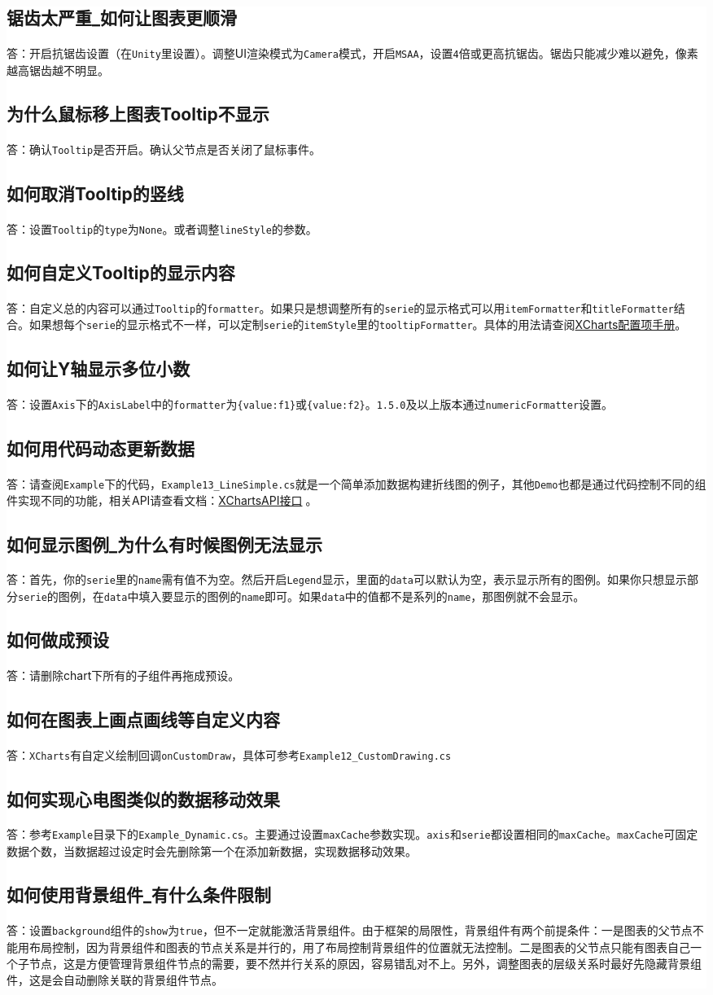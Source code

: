 ## 锯齿太严重_如何让图表更顺滑

答：开启抗锯齿设置（在`Unity`里设置）。调整UI渲染模式为`Camera`模式，开启`MSAA`，设置`4`倍或更高抗锯齿。锯齿只能减少难以避免，像素越高锯齿越不明显。

## 为什么鼠标移上图表Tooltip不显示

答：确认`Tooltip`是否开启。确认父节点是否关闭了鼠标事件。

## 如何取消Tooltip的竖线

答：设置`Tooltip`的`type`为`None`。或者调整`lineStyle`的参数。

## 如何自定义Tooltip的显示内容

答：自定义总的内容可以通过`Tooltip`的`formatter`。如果只是想调整所有的`serie`的显示格式可以用`itemFormatter`和`titleFormatter`结合。如果想每个`serie`的显示格式不一样，可以定制`serie`的`itemStyle`里的`tooltipFormatter`。具体的用法请查阅[XCharts配置项手册](XCharts配置项手册.md)。

## 如何让Y轴显示多位小数

答：设置`Axis`下的`AxisLabel`中的`formatter`为`{value:f1}`或`{value:f2}`。`1.5.0`及以上版本通过`numericFormatter`设置。

## 如何用代码动态更新数据

答：请查阅`Example`下的代码，`Example13_LineSimple.cs`就是一个简单添加数据构建折线图的例子，其他`Demo`也都是通过代码控制不同的组件实现不同的功能，相关API请查看文档：[XChartsAPI接口](XChartsAPI.md)  。

## 如何显示图例_为什么有时候图例无法显示

答：首先，你的`serie`里的`name`需有值不为空。然后开启`Legend`显示，里面的`data`可以默认为空，表示显示所有的图例。如果你只想显示部分`serie`的图例，在`data`中填入要显示的图例的`name`即可。如果`data`中的值都不是系列的`name`，那图例就不会显示。

## 如何做成预设

答：请删除chart下所有的子组件再拖成预设。

## 如何在图表上画点画线等自定义内容

答：`XCharts`有自定义绘制回调`onCustomDraw`，具体可参考`Example12_CustomDrawing.cs`

## 如何实现心电图类似的数据移动效果

答：参考`Example`目录下的`Example_Dynamic.cs`。主要通过设置`maxCache`参数实现。`axis`和`serie`都设置相同的`maxCache`。`maxCache`可固定数据个数，当数据超过设定时会先删除第一个在添加新数据，实现数据移动效果。

## 如何使用背景组件_有什么条件限制

答：设置`background`组件的`show`为`true`，但不一定就能激活背景组件。由于框架的局限性，背景组件有两个前提条件：一是图表的父节点不能用布局控制，因为背景组件和图表的节点关系是并行的，用了布局控制背景组件的位置就无法控制。二是图表的父节点只能有图表自己一个子节点，这是方便管理背景组件节点的需要，要不然并行关系的原因，容易错乱对不上。另外，调整图表的层级关系时最好先隐藏背景组件，这是会自动删除关联的背景组件节点。
